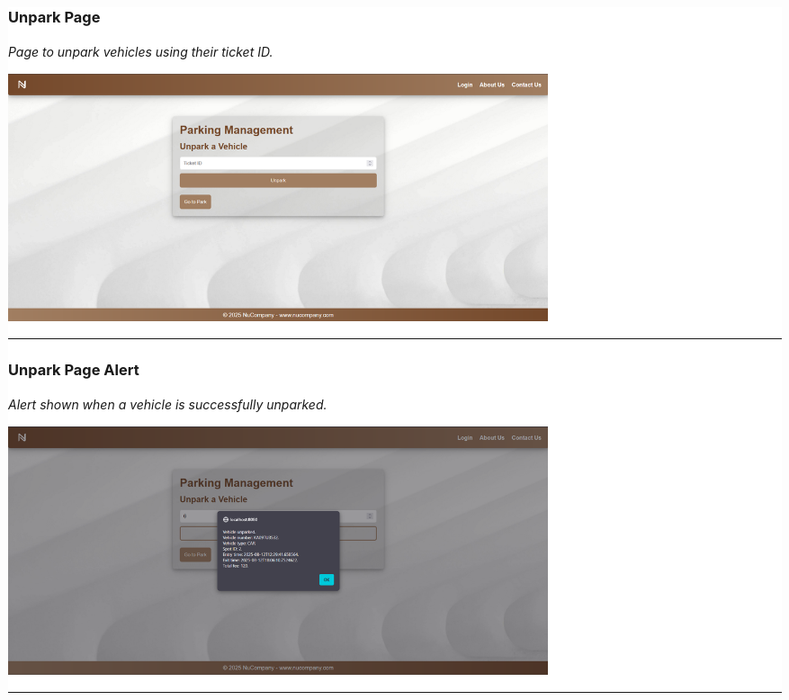 
### Unpark Page
*Page to unpark vehicles using their ticket ID.*

<img src="readme-images/Screenshot 4.png" alt="Unpark Page" width="600">

---

### Unpark Page Alert
*Alert shown when a vehicle is successfully unparked.*

<img src="readme-images/Screenshot 5.png" alt="Unpark Page Alert" width="600">

---